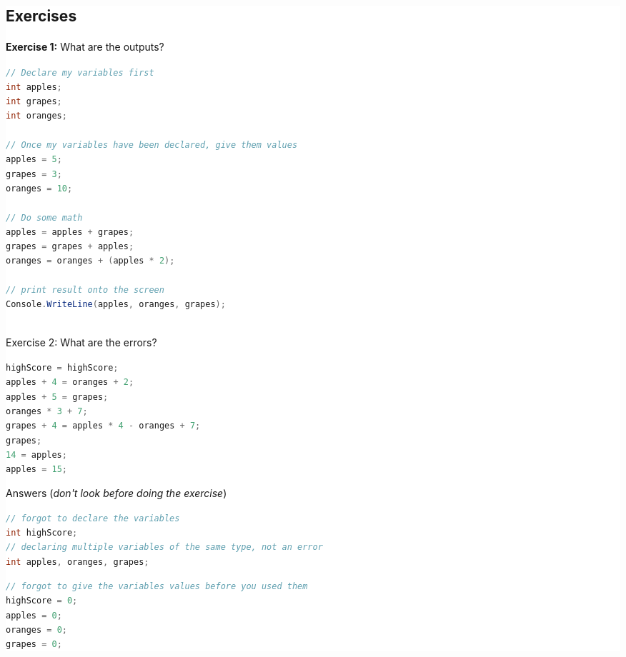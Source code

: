 

## Exercises

**Exercise 1:** What are the outputs?

```csharp
// Declare my variables first
int apples;
int grapes;
int oranges;

// Once my variables have been declared, give them values 
apples = 5;
grapes = 3;
oranges = 10;

// Do some math
apples = apples + grapes;
grapes = grapes + apples;
oranges = oranges + (apples * 2);

// print result onto the screen
Console.WriteLine(apples, oranges, grapes);
```

<br>
Exercise 2: What are the errors?

```csharp
highScore = highScore;
apples + 4 = oranges + 2;
apples + 5 = grapes;
oranges * 3 + 7;
grapes + 4 = apples * 4 - oranges + 7;
grapes;
14 = apples;
apples = 15;
```

Answers (*don't look before doing the exercise*)

```csharp
// forgot to declare the variables
int highScore;
// declaring multiple variables of the same type, not an error
int apples, oranges, grapes; 
```

```csharp
// forgot to give the variables values before you used them
highScore = 0;
apples = 0;
oranges = 0;
grapes = 0;
```
